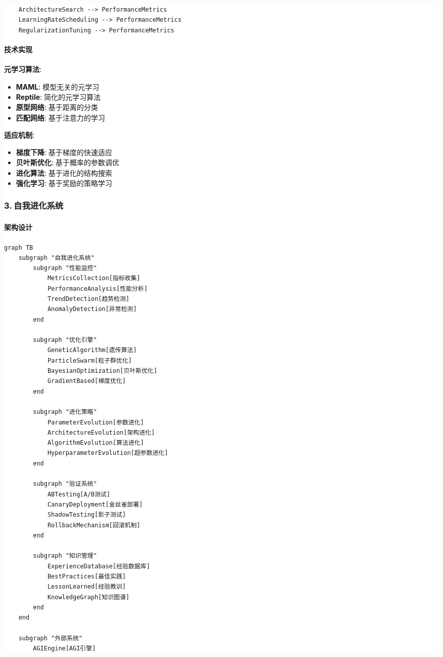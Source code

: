```mermaid
    ArchitectureSearch --> PerformanceMetrics
    LearningRateScheduling --> PerformanceMetrics
    RegularizationTuning --> PerformanceMetrics
```

#### 技术实现

**元学习算法**:
- **MAML**: 模型无关的元学习
- **Reptile**: 简化的元学习算法
- **原型网络**: 基于距离的分类
- **匹配网络**: 基于注意力的学习

**适应机制**:
- **梯度下降**: 基于梯度的快速适应
- **贝叶斯优化**: 基于概率的参数调优
- **进化算法**: 基于进化的结构搜索
- **强化学习**: 基于奖励的策略学习

### 3. 自我进化系统

#### 架构设计

```mermaid
graph TB
    subgraph "自我进化系统"
        subgraph "性能监控"
            MetricsCollection[指标收集]
            PerformanceAnalysis[性能分析]
            TrendDetection[趋势检测]
            AnomalyDetection[异常检测]
        end
        
        subgraph "优化引擎"
            GeneticAlgorithm[遗传算法]
            ParticleSwarm[粒子群优化]
            BayesianOptimization[贝叶斯优化]
            GradientBased[梯度优化]
        end
        
        subgraph "进化策略"
            ParameterEvolution[参数进化]
            ArchitectureEvolution[架构进化]
            AlgorithmEvolution[算法进化]
            HyperparameterEvolution[超参数进化]
        end
        
        subgraph "验证系统"
            ABTesting[A/B测试]
            CanaryDeployment[金丝雀部署]
            ShadowTesting[影子测试]
            RollbackMechanism[回滚机制]
        end
        
        subgraph "知识管理"
            ExperienceDatabase[经验数据库]
            BestPractices[最佳实践]
            LessonLearned[经验教训]
            KnowledgeGraph[知识图谱]
        end
    end
    
    subgraph "外部系统"
        AGIEngine[AGI引擎]
```